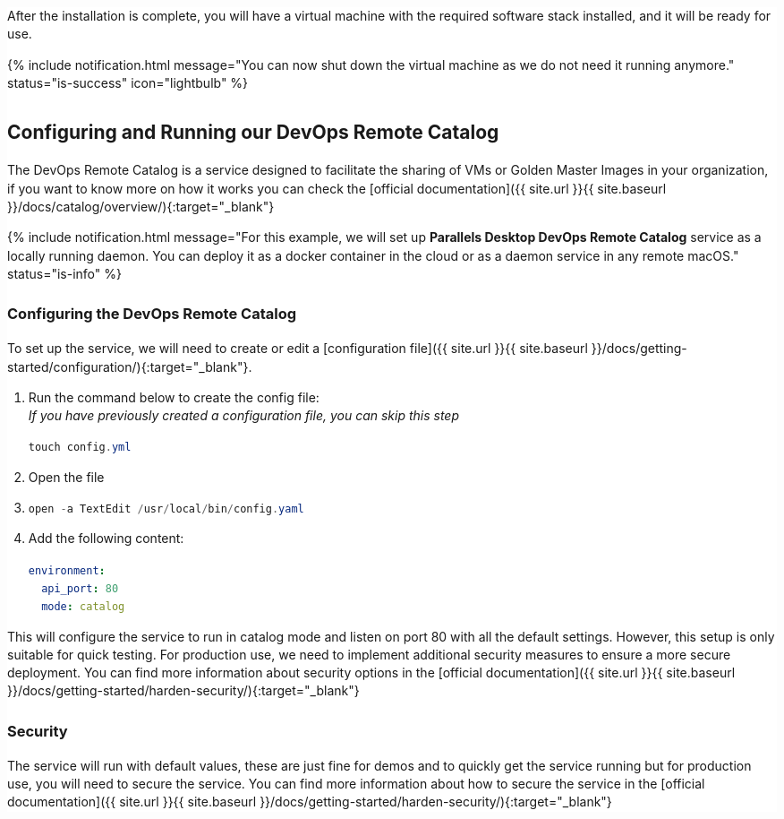 After the installation is complete, you will have a virtual machine with the required software stack installed, and it will be ready for use.

{% include notification.html message="You can now shut down the virtual machine as we do not need it running anymore." status="is-success" icon="lightbulb" %}

## Configuring and Running our DevOps Remote Catalog

The DevOps Remote Catalog is a service designed to facilitate the sharing of VMs or Golden Master Images in your organization, if you want to know more on how it works you can check the [official documentation]({{ site.url }}{{ site.baseurl }}/docs/catalog/overview/){:target="_blank"}

{% include notification.html message="For this example, we will set up **Parallels Desktop DevOps Remote Catalog** service as a locally running daemon. You can deploy it as a docker container in the cloud or as a daemon service in any remote macOS." status="is-info" %}

### Configuring the DevOps Remote Catalog

To set up the service, we will need to create or edit a [configuration file]({{ site.url }}{{ site.baseurl }}/docs/getting-started/configuration/){:target="_blank"}. 

1. Run the command below to create the config file:  
   *If you have previously created a configuration file, you can skip this step*

    ```powershell
    touch config.yml
    ```

3. Open the file
4. 
    ```powershell
    open -a TextEdit /usr/local/bin/config.yaml
    ```

5.  Add the following content:

    ```yaml
    environment:
      api_port: 80
      mode: catalog
    ```

This will configure the service to run in catalog mode and listen on port 80 with all the default settings. However, this setup is only suitable for quick testing. For production use, we need to implement additional security measures to ensure a more secure deployment. You can find more information about security options in the [official documentation]({{ site.url }}{{ site.baseurl }}/docs/getting-started/harden-security/){:target="_blank"}

### Security

The service will run with default values, these are just fine for demos and to quickly get the service running but for production use, you will need to secure the service. You can find more information about how to secure the service in the [official documentation]({{ site.url }}{{ site.baseurl }}/docs/getting-started/harden-security/){:target="_blank"}
